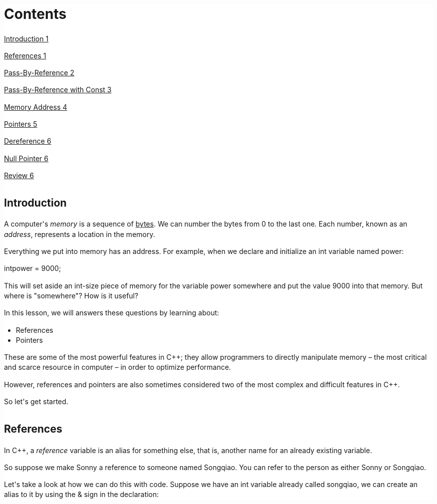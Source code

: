 # Contents

[Introduction 1](#_Toc57061705)

[References 1](#_Toc57061706)

[Pass-By-Reference 2](#_Toc57061707)

[Pass-By-Reference with Const 3](#_Toc57061708)

[Memory Address 4](#_Toc57061709)

[Pointers 5](#_Toc57061710)

[Dereference 6](#_Toc57061711)

[Null Pointer 6](#_Toc57061712)

[Review 6](#_Toc57061713)

## Introduction

A computer&#39;s _memory_ is a sequence of [bytes](https://en.wikipedia.org/wiki/Byte). We can number the bytes from 0 to the last one. Each number, known as an _address_, represents a location in the memory.

Everything we put into memory has an address. For example, when we declare and initialize an int variable named power:

intpower = 9000;

This will set aside an int-size piece of memory for the variable power somewhere and put the value 9000 into that memory. But where is &quot;somewhere&quot;? How is it useful?

In this lesson, we will answers these questions by learning about:

- References
- Pointers

These are some of the most powerful features in C++; they allow programmers to directly manipulate memory – the most critical and scarce resource in computer – in order to optimize performance.

However, references and pointers are also sometimes considered two of the most complex and difficult features in C++.

So let&#39;s get started.

## References

In C++, a _reference_ variable is an alias for something else, that is, another name for an already existing variable.

So suppose we make Sonny a reference to someone named Songqiao. You can refer to the person as either Sonny or Songqiao.

Let&#39;s take a look at how we can do this with code. Suppose we have an int variable already called songqiao, we can create an alias to it by using the &amp; sign in the declaration:
